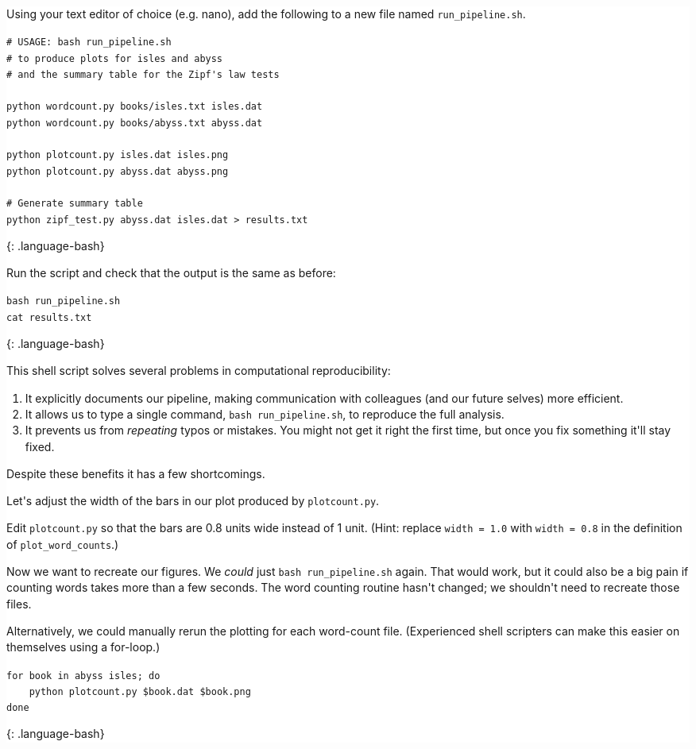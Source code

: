 Using your text editor of choice (e.g. nano), add the following to a new file named
`run_pipeline.sh`.

~~~
# USAGE: bash run_pipeline.sh
# to produce plots for isles and abyss
# and the summary table for the Zipf's law tests

python wordcount.py books/isles.txt isles.dat
python wordcount.py books/abyss.txt abyss.dat

python plotcount.py isles.dat isles.png
python plotcount.py abyss.dat abyss.png

# Generate summary table
python zipf_test.py abyss.dat isles.dat > results.txt
~~~
{: .language-bash}

Run the script and check that the output is the same as before:

~~~
bash run_pipeline.sh
cat results.txt
~~~
{: .language-bash}

This shell script solves several problems in computational reproducibility:

1. It explicitly documents our pipeline,
    making communication with colleagues (and our future selves) more efficient.
2. It allows us to type a single command, `bash run_pipeline.sh`, to
    reproduce the full analysis.
3. It prevents us from _repeating_ typos or mistakes.
    You might not get it right the first time, but once you fix something
    it'll stay fixed.

Despite these benefits it has a few shortcomings.

Let's adjust the width of the bars in our plot produced by `plotcount.py`.

Edit `plotcount.py` so that the bars are 0.8 units wide instead of 1 unit.
(Hint: replace `width = 1.0` with `width = 0.8` in the definition of
`plot_word_counts`.)

Now we want to recreate our figures. We _could_ just `bash run_pipeline.sh`
again. That would work, but it could also be a big pain if counting words
takes more than a few seconds. The word counting routine hasn't changed; we
shouldn't need to recreate those files.

Alternatively, we could manually rerun the plotting for each word-count file.
(Experienced shell scripters can make this easier on themselves using a
for-loop.)

~~~
for book in abyss isles; do
    python plotcount.py $book.dat $book.png
done
~~~
{: .language-bash}
